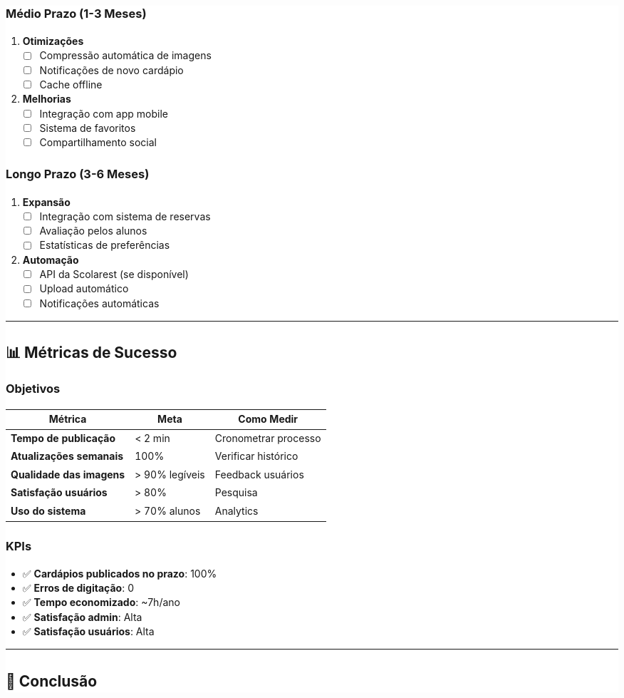 ### Médio Prazo (1-3 Meses)

1. **Otimizações**
   - [ ] Compressão automática de imagens
   - [ ] Notificações de novo cardápio
   - [ ] Cache offline

2. **Melhorias**
   - [ ] Integração com app mobile
   - [ ] Sistema de favoritos
   - [ ] Compartilhamento social

### Longo Prazo (3-6 Meses)

1. **Expansão**
   - [ ] Integração com sistema de reservas
   - [ ] Avaliação pelos alunos
   - [ ] Estatísticas de preferências

2. **Automação**
   - [ ] API da Scolarest (se disponível)
   - [ ] Upload automático
   - [ ] Notificações automáticas

---

## 📊 Métricas de Sucesso

### Objetivos

| Métrica | Meta | Como Medir |
|---------|------|------------|
| **Tempo de publicação** | < 2 min | Cronometrar processo |
| **Atualizações semanais** | 100% | Verificar histórico |
| **Qualidade das imagens** | > 90% legíveis | Feedback usuários |
| **Satisfação usuários** | > 80% | Pesquisa |
| **Uso do sistema** | > 70% alunos | Analytics |

### KPIs

- ✅ **Cardápios publicados no prazo**: 100%
- ✅ **Erros de digitação**: 0
- ✅ **Tempo economizado**: ~7h/ano
- ✅ **Satisfação admin**: Alta
- ✅ **Satisfação usuários**: Alta

---

## 🎉 Conclusão
